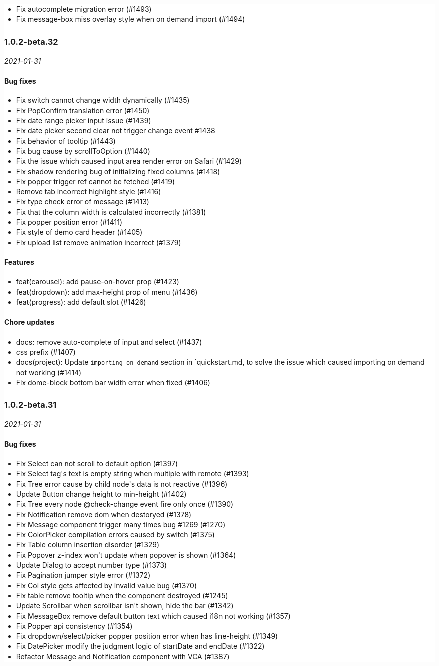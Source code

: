 - Fix autocomplete migration error (#1493)
- Fix message-box miss overlay style when on demand import (#1494)

### 1.0.2-beta.32

_2021-01-31_

#### Bug fixes

- Fix switch cannot change width dynamically (#1435)
- Fix PopConfirm translation error (#1450)
- Fix date range picker input issue (#1439)
- Fix date picker second clear not trigger change event #1438
- Fix behavior of tooltip (#1443)
- Fix bug cause by scrollToOption (#1440)
- Fix the issue which caused input area render error on Safari (#1429)
- Fix shadow rendering bug of initializing fixed columns (#1418)
- Fix popper trigger ref cannot be fetched (#1419)
- Remove tab incorrect highlight style (#1416)
- Fix type check error of message (#1413)
- Fix that the column width is calculated incorrectly (#1381)
- Fix popper position error (#1411)
- Fix style of demo card header (#1405)
- Fix upload list remove animation incorrect (#1379)

#### Features

- feat(carousel): add pause-on-hover prop (#1423)
- feat(dropdown): add max-height prop of menu (#1436)
- feat(progress): add default slot (#1426)

#### Chore updates

- docs: remove auto-complete of input and select (#1437)
- css prefix (#1407)
- docs(project): Update `importing on demand` section in `quickstart.md, to solve the issue which caused importing on demand not working (#1414)
- Fix dome-block bottom bar width error when fixed (#1406)

### 1.0.2-beta.31

_2021-01-31_

#### Bug fixes

- Fix Select can not scroll to default option (#1397)
- Fix Select tag's text is empty string when multiple with remote (#1393)
- Fix Tree error cause by child node's data is not reactive (#1396)
- Update Button change height to min-height (#1402)
- Fix Tree every node @check-change event fire only once (#1390)
- Fix Notification remove dom when destoryed (#1378)
- Fix Message component trigger many times bug #1269 (#1270)
- Fix ColorPicker compilation errors caused by switch (#1375)
- Fix Table column insertion disorder (#1329)
- Fix Popover z-index won't update when popover is shown (#1364)
- Update Dialog to accept number type (#1373)
- Fix Pagination jumper style error (#1372)
- Fix Col style gets affected by invalid value bug (#1370)
- Fix table remove tooltip when the component destroyed (#1245)
- Update Scrollbar when scrollbar isn't shown, hide the bar (#1342)
- Fix MessageBox remove default button text which caused i18n not working (#1357)
- Fix Popper api consistency (#1354)
- Fix dropdown/select/picker popper position error when has line-height (#1349)
- Fix DatePicker modify the judgment logic of startDate and endDate (#1322)
- Refactor Message and Notification component with VCA (#1387)
